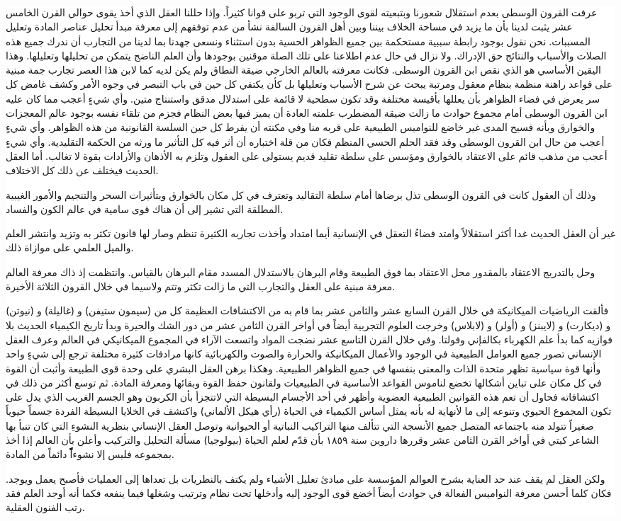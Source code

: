 

 عرفت القرون الوسطى بعدم استقلال شعورنا وبتبعيته لقوى الوجود التي تربو على قوانا كثيراً. وإذا حللنا العقل الذي أخذ يقوى حوالي القرن الخامس عشر يثبت لدينا بأن ما يزيد في مساحة الخلاف بيننا وبين أهل القرون السالفة نشأ من عدم توفقهم إلى معرفة مبدأ تحليل عناصر المادة وتعليل المسببات. نحن نقول بوجود رابطة سببية مستحكمة بين جميع الظواهر الحسية بدون استثناء ونسعى جهدنا بما لدينا من التجارب أن ندرك جميع هذه الصلات والأسباب والنتائج حق الإدراك. ولا نزال في حال عدم اطلاعنا على تلك الصلة موقنين بوجودها وأن العلم الناضج يتمكن من تحليلها وتعليلها. وهذا اليقين الأساسي هو الذي نقص ابن القرون الوسطى. فكانت معرفته بالعالم الخارجي ضيقة النطاق ولم يكن لديه كما لابن هذا العصر تجارب جمة مبنية على قواعد راهنة منظمة بنظام معقول ومرتبة يبحث عن شرح الأسباب وتعليلها بل كأن يكتفي كل حين في باب التبصر في وجوه الأمر وكشف غامض كل سر يعرض في فضاء الظواهر بأن يعللها بأقيسة مختلفة وقد تكون سطحية لا قائمة على استدلال مدقق واستنتاج متين.   وأي شيءٍ أعجب مما كان عليه ابن القرون الوسطى أمام مجموع حوادث ما زالت ضيقة المضطرب علمته العادة أن يميز فيها بعض النظام فجزم من تلقاء نفسه بوجود عالم المعجزات والخوارق وبأنه فسيح المدى غير خاضع للنواميس الطبيعية على قربه منا وفي مكنته أن يفرط كل حين السلسة القانونية من هذه الظواهر. وأي شيءٍ أعجب من حال ابن القرون الوسطى وقد فقد الحلم الحسي المنظم فكان من قلة اختباره أن أثر فيه كل التأثير ما ورثه من الحكمة التقليدية. وأي شيءٍ أعجب من مذهب قائم على الاعتقاد بالخوارق ومؤسس على سلطة تقليد قديم يستولى على العقول وتلزم به الأذهان والأرادات بقوة لا تغالب. أما العقل الحديث فيختلف عن ذلك كل الاختلاف. 



 وذلك أن العقول كانت في القرون الوسطى تذل برضاها أمام سلطة التقاليد وتعترف في كل مكان بالخوارق وبتأثيرات السحر والتنجيم والأمور الغيبية المطلقة التي تشير إلى أن هناك قوى سامية في عالم الكون والفساد. 



 غير أن العقل الحديث غدا أكثر استقلالاً وامتد فضاءُ التعقل في الإنسانية أيما امتداد وأخذت تجاربه الكثيرة تنظم وصار لها قانون تكثر به وتزيد وانتشر العلم والميل العلمي على موازاة ذلك. 



 وحل بالتدريج الاعتقاد بالمقدور محل الاعتقاد بما فوق الطبيعة وقام البرهان بالاستدلال المسدد مقام البرهان بالقياس. وانتظمت إذ ذاك معرفة العالم معرفة مبنية على العقل والتجارب التي ما زالت تكثر وتتم ولاسيما في خلال القرون الثلاثة الأخيرة. 



 فألقت الرياضيات الميكانيكة في خلال القرن السابع عشر والثامن عشر بما قام به من الاكتشافات العظيمة كل من (سيمون ستيفن) و (غاليلة) و (نيوتن) و (ديكارت) و (لايبنز) و (أولر) و (لابلاس) وخرجت العلوم التجربية أيضاً في أواخر القرن الثامن عشر من دور الشك والحيرة وبدأ تاريخ الكيمياء الحديث بلا فوازيه كما بدأ علم الكهرباء بكالفإني وفولتا. وفي خلال القرن التاسع عشر نضجت المواد واتسعت الآراء في المجموع الميكانيكي في العالم وعرف العقل الإنساني تصور جميع العوامل الطبيعية في الوجود والأعمال الميكانيكة والحرارة والصوت والكهربائية كانها مرادفات كثيرة مختلفة ترجع إلى شيءٍ واحد وأنها قوة سياسية تظهر متحدة الذات والمعنى بنفسها في جميع الظواهر الطبيعية.   وهكذا برهن العقل البشري على وحدة قوى الطبيعة وأثبت أن القوة في كل مكان على تباين أشكالها تخضع لناموس القواعد الأساسية في الطبيعيات ولقانون حفظ القوة وبقائها ومعرفة المادة. ثم توسع أكثر من ذلك في اكتشافاته فحاول أن تعم هذه القوانين الطبيعية العضوية وأظهر في أحد الأجسام البسيطة التي لاتتجزأ بأن الكربون وهو الجسم الغريب الذي يدل على تكون المجموع الحيوي وتنوعه إلى ما لأنهاية له بأنه يمثل أساس الكيمياء في الحياة (رأي هيكل الألماني) واكتشف في الخلايا البسيطة الفردة جسماً حيوياً صغيراً تتولد منه باجتماعه المتصل جميع الأنسجة التي تتألف منها التراكيب النباتية أو الحيوانية وتوصل العقل الإنساني بنظرية النشوءِ التي كان تنبأ بها الشاعر كيتي في أواخر القرن الثامن عشر وقررها داروين سنة  ١٨٥٩  بأن قدّم لعلم الحياة (بيولوجيا) مسألة التحليل والتركيب وأعلن بأن العالم إذا أخذ بمجموعه فليس إلا نشوءاًًًًًًً دائماً من المادة. 



 ولكن العقل لم يقف عند حد العناية بشرح العوالم المؤسسة على مبادئ تعليل الأشياء ولم يكتف بالنظريات بل تعداها إلى العمليات فأصبح يعمل ويوجد. فكان كلما أحسن معرفة النواميس الفعالة في حوادث أيضاً أخضع قوى الوجود إليه وأدخلها تحت نظام وترتيب وشغلها فيما ينفعه فكما أنه أوجد العلم فقد رتب الفنون العقلية. 
